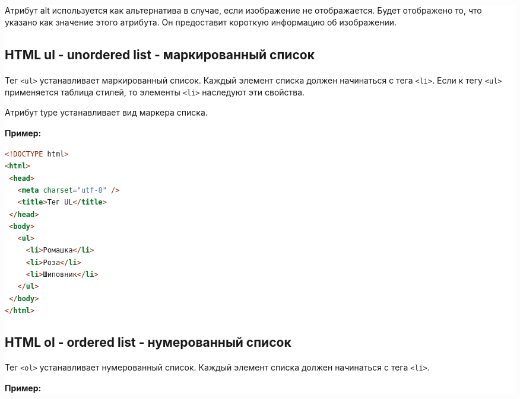 


Атрибут alt используется как альтернатива в случае, если изображение не
отображается. Будет отображено то, что указано как значение этого
атрибута. Он предоставит короткую информацию об изображении.




## HTML ul - unordered list - маркированный список




Тег `<ul>` устанавливает маркированный список. Каждый элемент списка
должен начинаться с тега `<li>`. Если к тегу `<ul>` применяется таблица
стилей, то элементы `<li>` наследуют эти свойства.




Атрибут type устанавливает вид маркера списка.




**Пример:**




```html
<!DOCTYPE html>
<html>
 <head>
   <meta charset="utf-8" />
   <title>Тег UL</title>
 </head>
 <body>
   <ul>
     <li>Ромашка</li>
     <li>Роза</li>
     <li>Шиповник</li>
   </ul>
 </body>
</html>
```




## HTML ol - ordered list - нумерованный список




Тег `<ol>` устанавливает нумерованный список. Каждый элемент списка
должен начинаться с тега `<li>`.




**Пример:**
